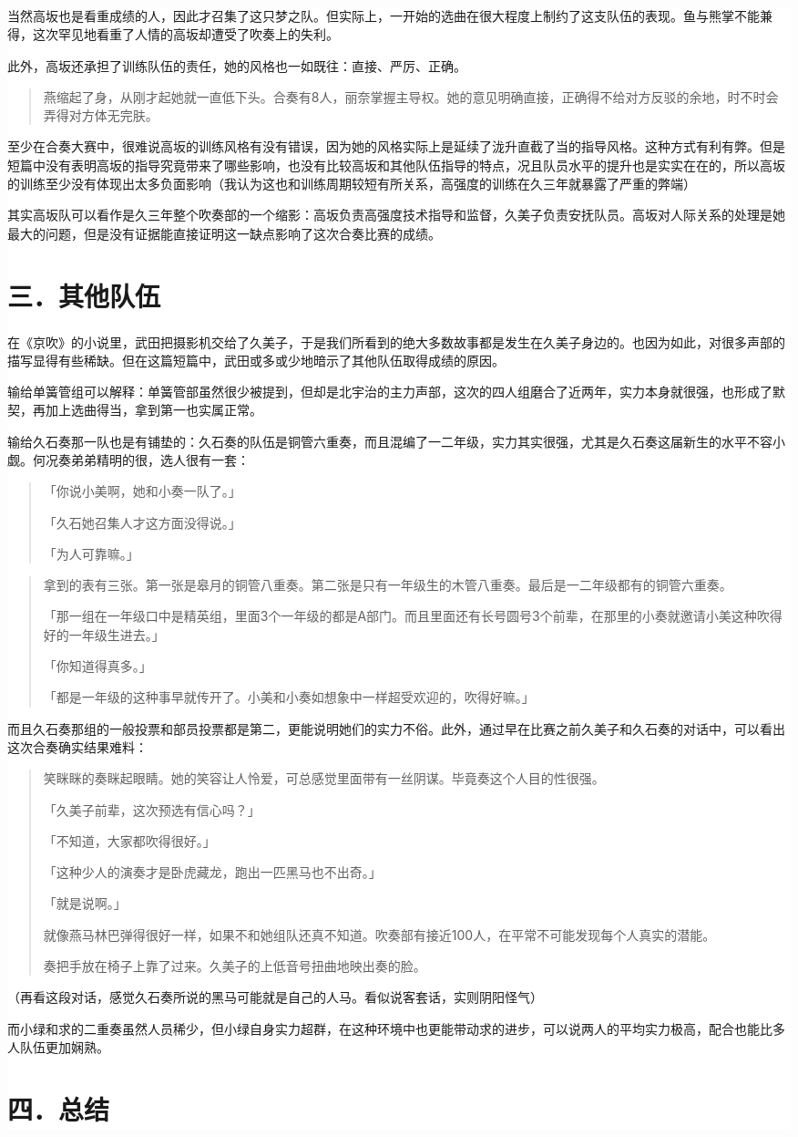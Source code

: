 当然高坂也是看重成绩的人，因此才召集了这只梦之队。但实际上，一开始的选曲在很大程度上制约了这支队伍的表现。鱼与熊掌不能兼得，这次罕见地看重了人情的高坂却遭受了吹奏上的失利。  

此外，高坂还承担了训练队伍的责任，她的风格也一如既往：直接、严厉、正确。

> 燕缩起了身，从刚才起她就一直低下头。合奏有8人，丽奈掌握主导权。她的意见明确直接，正确得不给对方反驳的余地，时不时会弄得对方体无完肤。

至少在合奏大赛中，很难说高坂的训练风格有没有错误，因为她的风格实际上是延续了泷升直截了当的指导风格。这种方式有利有弊。但是短篇中没有表明高坂的指导究竟带来了哪些影响，也没有比较高坂和其他队伍指导的特点，况且队员水平的提升也是实实在在的，所以高坂的训练至少没有体现出太多负面影响（我认为这也和训练周期较短有所关系，高强度的训练在久三年就暴露了严重的弊端）

其实高坂队可以看作是久三年整个吹奏部的一个缩影：高坂负责高强度技术指导和监督，久美子负责安抚队员。高坂对人际关系的处理是她最大的问题，但是没有证据能直接证明这一缺点影响了这次合奏比赛的成绩。

  

# 三．其他队伍

在《京吹》的小说里，武田把摄影机交给了久美子，于是我们所看到的绝大多数故事都是发生在久美子身边的。也因为如此，对很多声部的描写显得有些稀缺。但在这篇短篇中，武田或多或少地暗示了其他队伍取得成绩的原因。

输给单簧管组可以解释：单簧管部虽然很少被提到，但却是北宇治的主力声部，这次的四人组磨合了近两年，实力本身就很强，也形成了默契，再加上选曲得当，拿到第一也实属正常。

输给久石奏那一队也是有铺垫的：久石奏的队伍是铜管六重奏，而且混编了一二年级，实力其实很强，尤其是久石奏这届新生的水平不容小觑。何况奏弟弟精明的很，选人很有一套：

> 「你说小美啊，她和小奏一队了。」
> 
> 「久石她召集人才这方面没得说。」
> 
> 「为人可靠嘛。」

> 拿到的表有三张。第一张是皋月的铜管八重奏。第二张是只有一年级生的木管八重奏。最后是一二年级都有的铜管六重奏。
> 
> 「那一组在一年级口中是精英组，里面3个一年级的都是A部门。而且里面还有长号圆号3个前辈，在那里的小奏就邀请小美这种吹得好的一年级生进去。」
> 
> 「你知道得真多。」
> 
> 「都是一年级的这种事早就传开了。小美和小奏如想象中一样超受欢迎的，吹得好嘛。」

而且久石奏那组的一般投票和部员投票都是第二，更能说明她们的实力不俗。此外，通过早在比赛之前久美子和久石奏的对话中，可以看出这次合奏确实结果难料：

> 笑眯眯的奏眯起眼睛。她的笑容让人怜爱，可总感觉里面带有一丝阴谋。毕竟奏这个人目的性很强。
> 
> 「久美子前辈，这次预选有信心吗？」
> 
> 「不知道，大家都吹得很好。」
> 
> 「这种少人的演奏才是卧虎藏龙，跑出一匹黑马也不出奇。」
> 
> 「就是说啊。」
> 
> 就像燕马林巴弹得很好一样，如果不和她组队还真不知道。吹奏部有接近100人，在平常不可能发现每个人真实的潜能。
> 
> 奏把手放在椅子上靠了过来。久美子的上低音号扭曲地映出奏的脸。

（再看这段对话，感觉久石奏所说的黑马可能就是自己的人马。看似说客套话，实则阴阳怪气）

而小绿和求的二重奏虽然人员稀少，但小绿自身实力超群，在这种环境中也更能带动求的进步，可以说两人的平均实力极高，配合也能比多人队伍更加娴熟。

# 四．总结
